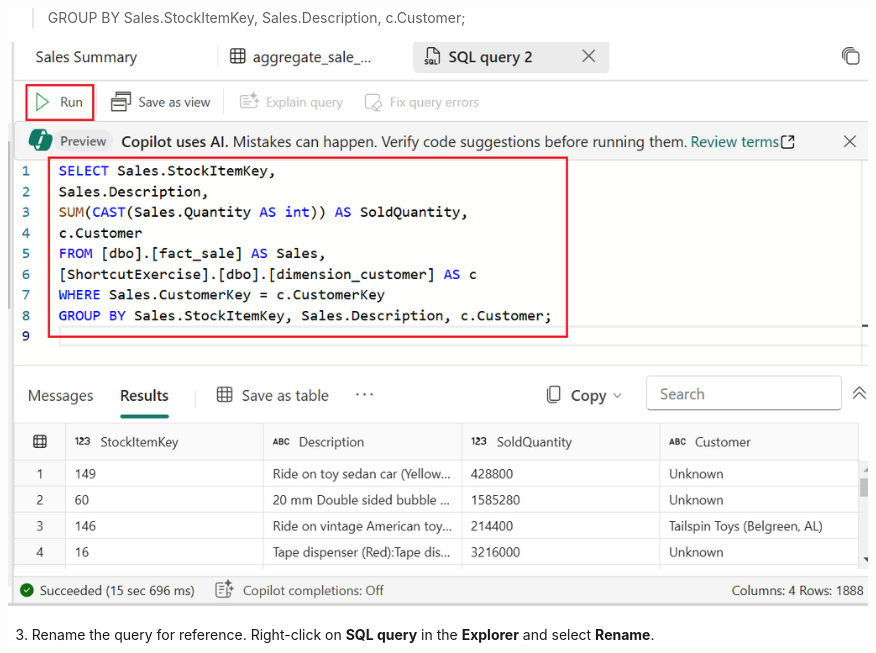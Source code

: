 > GROUP BY Sales.StockItemKey, Sales.Description, c.Customer;

![](./media/image126.png)

3.  Rename the query for reference. Right-click on **SQL query** in the
    **Explorer** and select **Rename**.
